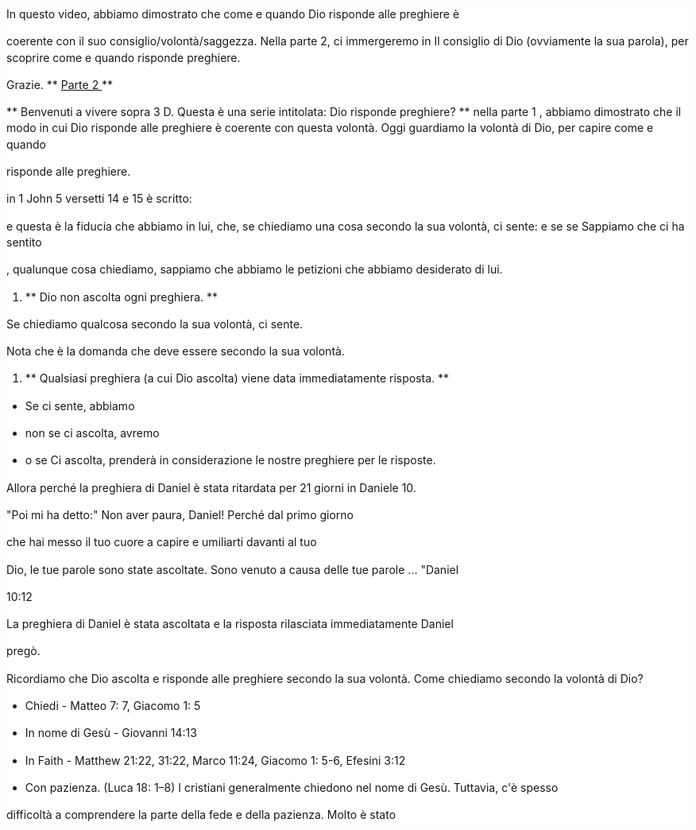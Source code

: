 In questo video, abbiamo dimostrato che come e quando Dio risponde alle preghiere è

coerente con il suo consiglio/volontà/saggezza. Nella parte 2, ci immergeremo in
Il consiglio di Dio (ovviamente la sua parola), per scoprire come e quando risponde
preghiere.

Grazie.
** <u> Parte 2 </u> **

** Benvenuti a vivere sopra 3 D. Questa è una serie intitolata: Dio risponde
preghiere? **
nella parte 1 , abbiamo dimostrato che il modo in cui Dio risponde alle preghiere è coerente con
questa volontà. Oggi guardiamo la volontà di Dio, per capire come e quando

risponde alle preghiere.

in 1 John 5 versetti 14 e 15 è scritto:

e questa è la fiducia che abbiamo in lui, che, se chiediamo una cosa
secondo la sua volontà, ci sente: e se se Sappiamo che ci ha sentito

, qualunque cosa chiediamo, sappiamo che abbiamo le petizioni che abbiamo desiderato
di lui.
1. ** Dio non ascolta ogni preghiera. **

Se chiediamo qualcosa secondo la sua volontà, ci sente.

Nota che è la domanda che deve essere secondo la sua volontà.
1. ** Qualsiasi preghiera (a cui Dio ascolta) viene data immediatamente risposta. **
- Se ci sente, abbiamo
- non se ci ascolta, avremo

- o se Ci ascolta, prenderà in considerazione le nostre preghiere per le risposte.

Allora perché la preghiera di Daniel è stata ritardata per 21 giorni in Daniele 10.

"Poi mi ha detto:" Non aver paura, Daniel! Perché dal primo giorno

che hai messo il tuo cuore a capire e umiliarti davanti al tuo

Dio, le tue parole sono state ascoltate. Sono venuto a causa delle tue parole ... "Daniel

10:12

La preghiera di Daniel è stata ascoltata e la risposta rilasciata immediatamente Daniel

pregò.

Ricordiamo che Dio ascolta e risponde alle preghiere secondo la sua volontà.
Come chiediamo secondo la volontà di Dio?
- Chiedi - Matteo 7: 7, Giacomo 1: 5
- In nome di Gesù - Giovanni 14:13

- In Faith - Matthew 21:22, 31:22, Marco 11:24, Giacomo 1: 5-6, Efesini
3:12

- Con pazienza. (Luca 18: 1–8)
I cristiani generalmente chiedono nel nome di Gesù. Tuttavia, c'è spesso

difficoltà a comprendere la parte della fede e della pazienza. Molto è stato
